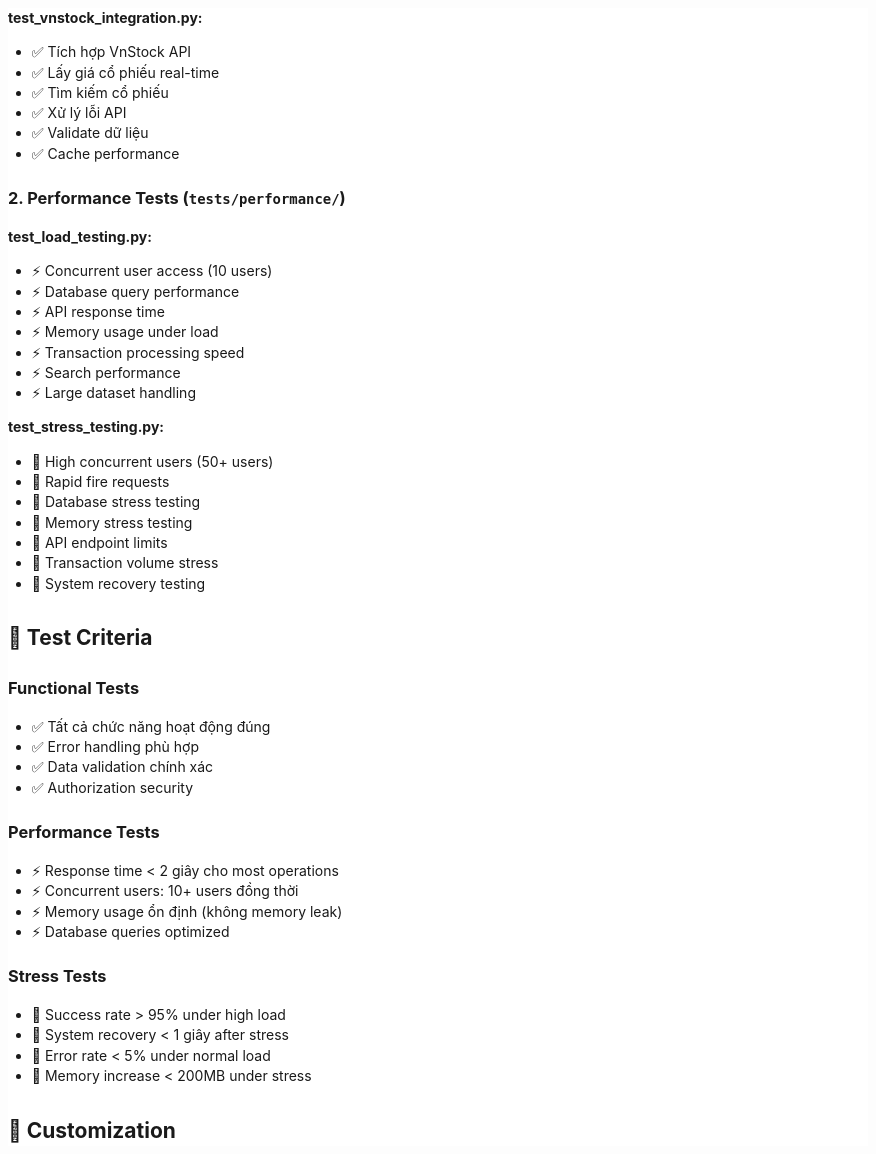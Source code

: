 **test_vnstock_integration.py:**
- ✅ Tích hợp VnStock API
- ✅ Lấy giá cổ phiếu real-time
- ✅ Tìm kiếm cổ phiếu
- ✅ Xử lý lỗi API
- ✅ Validate dữ liệu
- ✅ Cache performance

### 2. Performance Tests (`tests/performance/`)

**test_load_testing.py:**
- ⚡ Concurrent user access (10 users)
- ⚡ Database query performance
- ⚡ API response time
- ⚡ Memory usage under load
- ⚡ Transaction processing speed
- ⚡ Search performance
- ⚡ Large dataset handling

**test_stress_testing.py:**
- 💪 High concurrent users (50+ users)
- 💪 Rapid fire requests
- 💪 Database stress testing
- 💪 Memory stress testing
- 💪 API endpoint limits
- 💪 Transaction volume stress
- 💪 System recovery testing

## 🎯 Test Criteria

### Functional Tests
- ✅ Tất cả chức năng hoạt động đúng
- ✅ Error handling phù hợp
- ✅ Data validation chính xác
- ✅ Authorization security

### Performance Tests
- ⚡ Response time < 2 giây cho most operations
- ⚡ Concurrent users: 10+ users đồng thời
- ⚡ Memory usage ổn định (không memory leak)
- ⚡ Database queries optimized

### Stress Tests
- 💪 Success rate > 95% under high load
- 💪 System recovery < 1 giây after stress
- 💪 Error rate < 5% under normal load
- 💪 Memory increase < 200MB under stress

## 🔧 Customization
